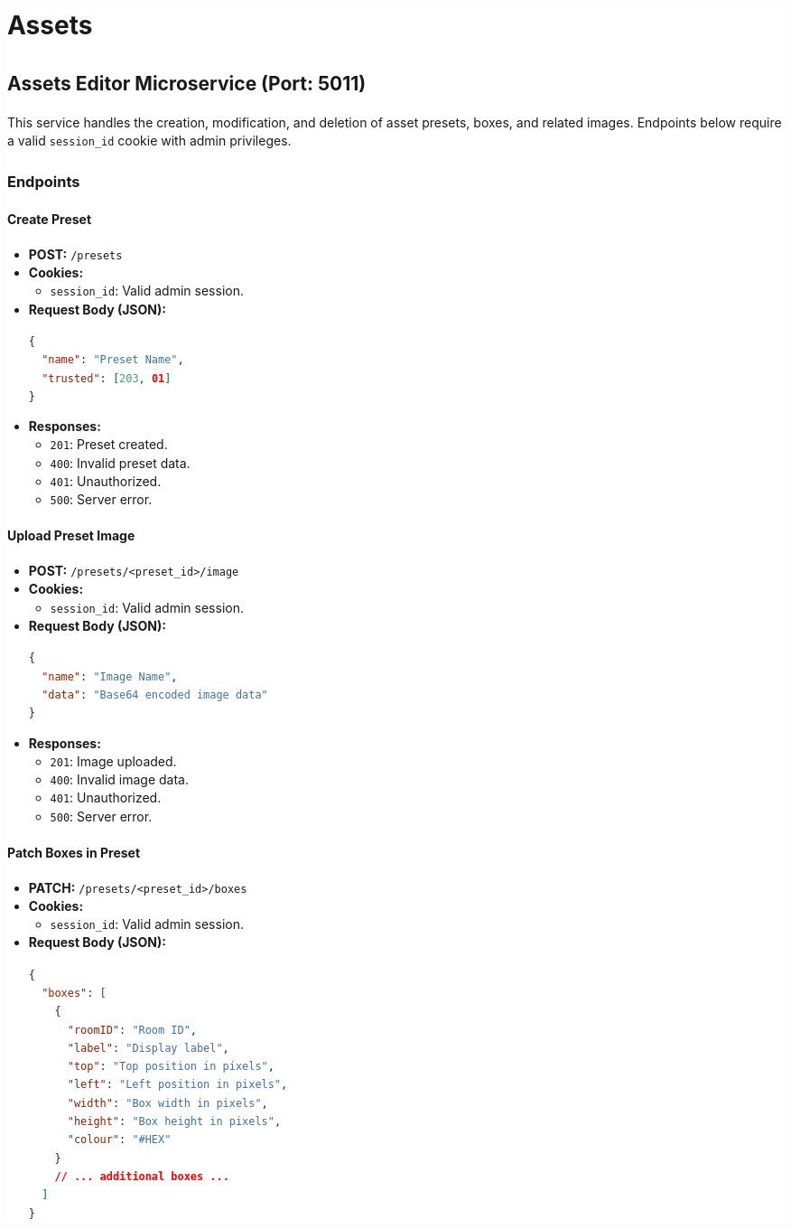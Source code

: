 # Assets

## Assets Editor Microservice (Port: 5011)
This service handles the creation, modification, and deletion of asset presets, boxes, and related images. Endpoints below require a valid `session_id` cookie with admin privileges.

### Endpoints

#### Create Preset
- **POST:** `/presets`
- **Cookies:**  
  - `session_id`: Valid admin session.
- **Request Body (JSON):**
  ```json
  {
    "name": "Preset Name",
    "trusted": [203, 01]
  }
  ```
- **Responses:**
  - `201`: Preset created.
  - `400`: Invalid preset data.
  - `401`: Unauthorized.
  - `500`: Server error.

#### Upload Preset Image
- **POST:** `/presets/<preset_id>/image`
- **Cookies:**  
  - `session_id`: Valid admin session.
- **Request Body (JSON):**
  ```json
  {
    "name": "Image Name",
    "data": "Base64 encoded image data"
  }
  ```
- **Responses:**
  - `201`: Image uploaded.
  - `400`: Invalid image data.
  - `401`: Unauthorized.
  - `500`: Server error.

#### Patch Boxes in Preset
- **PATCH:** `/presets/<preset_id>/boxes`
- **Cookies:**  
  - `session_id`: Valid admin session.
- **Request Body (JSON):**
  ```json
  {
    "boxes": [
      {
        "roomID": "Room ID",
        "label": "Display label",
        "top": "Top position in pixels",
        "left": "Left position in pixels",
        "width": "Box width in pixels",
        "height": "Box height in pixels",
        "colour": "#HEX"
      }
      // ... additional boxes ...
    ]
  }
  ```